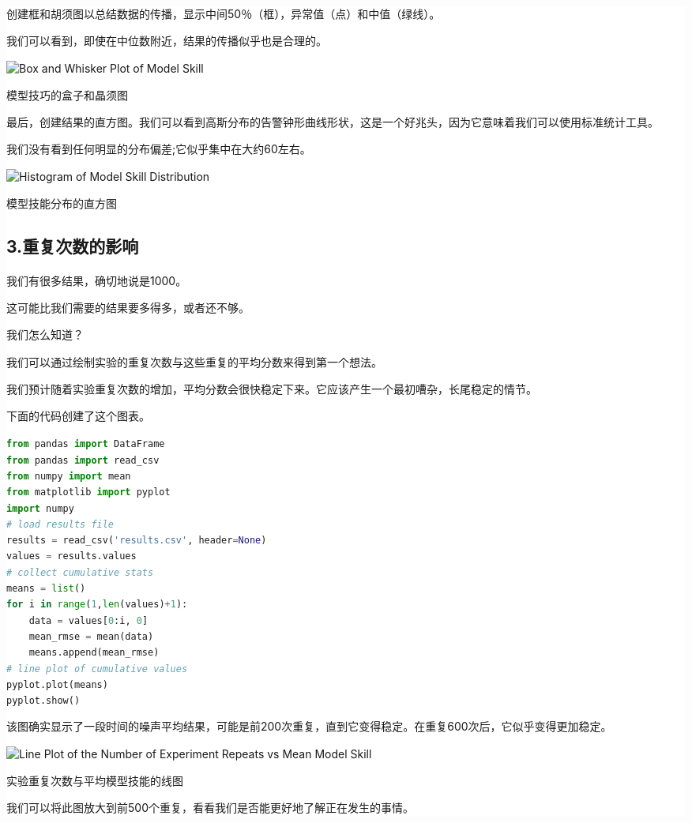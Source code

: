 创建框和胡须图以总结数据的传播，显示中间50％（框），异常值（点）和中值（绿线）。

我们可以看到，即使在中位数附近，结果的传播似乎也是合理的。

![Box and Whisker Plot of Model Skill](img/6fdb700d723d4493b24cea722235372c.jpg)

模型技巧的盒子和晶须图

最后，创建结果的直方图。我们可以看到高斯分布的告警钟形曲线形状，这是一个好兆头，因为它意味着我们可以使用标准统计工具。

我们没有看到任何明显的分布偏差;它似乎集中在大约60左右。

![Histogram of Model Skill Distribution](img/d6c3bd2d9265c9b926c9e9aad9b2a5fa.jpg)

模型技能分布的直方图

## 3.重复次数的影响

我们有很多结果，确切地说是1000。

这可能比我们需要的结果要多得多，或者还不够。

我们怎么知道？

我们可以通过绘制实验的重复次数与这些重复的平均分数来得到第一个想法。

我们预计随着实验重复次数的增加，平均分数会很快稳定下来。它应该产生一个最初嘈杂，长尾稳定的情节。

下面的代码创建了这个图表。

```py
from pandas import DataFrame
from pandas import read_csv
from numpy import mean
from matplotlib import pyplot
import numpy
# load results file
results = read_csv('results.csv', header=None)
values = results.values
# collect cumulative stats
means = list()
for i in range(1,len(values)+1):
	data = values[0:i, 0]
	mean_rmse = mean(data)
	means.append(mean_rmse)
# line plot of cumulative values
pyplot.plot(means)
pyplot.show()
```

该图确实显示了一段时间的噪声平均结果，可能是前200次重复，直到它变得稳定。在重复600次后，它似乎变得更加稳定。

![Line Plot of the Number of Experiment Repeats vs Mean Model Skill](img/7181705d6f97fb147593d1144945ea84.jpg)

实验重复次数与平均模型技能的线图

我们可以将此图放大到前500个重复，看看我们是否能更好地了解正在发生的事情。
